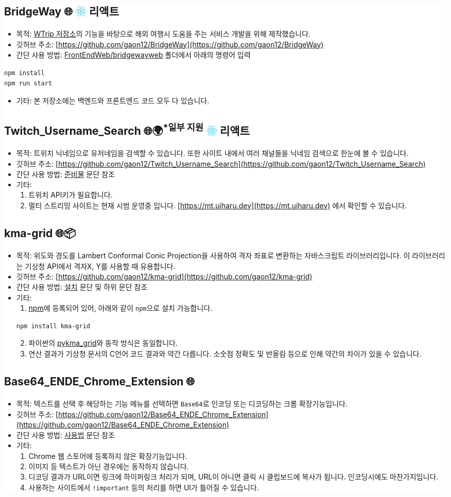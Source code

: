 ## BridgeWay 🌐 <img src="images/icons/framework/react.svg" width="22px" height="22px" style="margin-bottom:-3px;"> 리액트
* 목적: [WTrip 저장소](https://github.com/gaon12/WTrip)의 기능을 바탕으로 해외 여행시 도움을 주는 서비스 개발을 위해 제작했습니다.
* 깃허브 주소: [https://github.com/gaon12/BridgeWay](https://github.com/gaon12/BridgeWay)
* 간단 사용 방법: [FrontEndWeb/bridgewayweb](https://github.com/gaon12/BridgeWay/tree/main/FrontEndWeb/bridgewayweb) 폴더에서 아래의 명령어 입력
```shell
npm install
npm run start
```
* 기타: 본 저장소에는 백엔드와 프론트엔드 코드 모두 다 있습니다.

## Twitch_Username_Search 🌐🌍<sup>*일부 지원</sup> <img src="images/icons/framework/react.svg" width="22px" height="22px" style="margin-bottom:-3px;"> 리액트
* 목적: 트위치 닉네임으로 유저네임을 검색할 수 있습니다. 또한 사이트 내에서 여러 채널들을 닉네임 검색으로 한눈에 볼 수 있습니다.
* 깃허브 주소: [https://github.com/gaon12/Twitch_Username_Search](https://github.com/gaon12/Twitch_Username_Search)
* 간단 사용 방법: [준비물](https://github.com/gaon12/Twitch_Username_Search#%EC%A4%80%EB%B9%84%EB%AC%BC) 문단 참조
* 기타:
  1. 트위치 API키가 필요합니다.
  2. 멀티 스트리밍 사이트는 현재 시범 운영중 입니다. [https://mt.uiharu.dev](https://mt.uiharu.dev) 에서 확인할 수 있습니다.

## kma-grid 🌐📦
* 목적: 위도와 경도를 Lambert Conformal Conic Projection을 사용하여 격자 좌표로 변환하는 자바스크립트 라이브러리입니다. 이 라이브러리는 기상청 API에서 격자X, Y를 사용할 때 유용합니다.
* 깃허브 주소: [https://github.com/gaon12/kma-grid](https://github.com/gaon12/kma-grid)
* 간단 사용 방법: [설치](https://github.com/gaon12/kma-grid#%EC%84%A4%EC%B9%98) 문단 및 하위 문단 참조
* 기타:
  1. [npm](https://www.npmjs.com/package/kma-grid)에 등록되어 있어, 아래와 같이 `npm`으로 설치 가능합니다.
  ```shell
  npm install kma-grid
  ```
  2. 파이썬의 [pykma_grid](https://github.com/gaon12/pykma_grid)와 동작 방식은 동일합니다.
  3. 연산 결과가 기상청 문서의 C언어 코드 결과와 약간 다릅니다. 소숫점 정확도 및 반올림 등으로 인해 약간의 차이가 있을 수 있습니다.

## Base64_ENDE_Chrome_Extension 🌐
* 목적: 텍스트를 선택 후 해당하는 기능 메뉴를 선택하면 `Base64`로 인코딩 또는 디코딩하는 크롬 확장기능입니다.
* 깃허브 주소: [https://github.com/gaon12/Base64_ENDE_Chrome_Extension](https://github.com/gaon12/Base64_ENDE_Chrome_Extension)
* 간단 사용 방법: [사용법](https://github.com/gaon12/Base64_ENDE_Chrome_Extension#%EC%82%AC%EC%9A%A9%EB%B2%95) 문단 참조
* 기타:
  1. Chrome 웹 스토어에 등록하지 않은 확장기능입니다.
  2. 이미지 등 텍스트가 아닌 경우에는 동작하지 않습니다.
  3. 디코딩 결과가 URL이면 링크에 하이퍼링크 처리가 되며, URL이 아니면 클릭 시 클립보드에 복사가 됩니다. 인코딩시에도 마찬가지입니다.
  4. 사용하는 사이트에서 `!important` 등의 처리를 하면 UI가 틀어질 수 있습니다.
